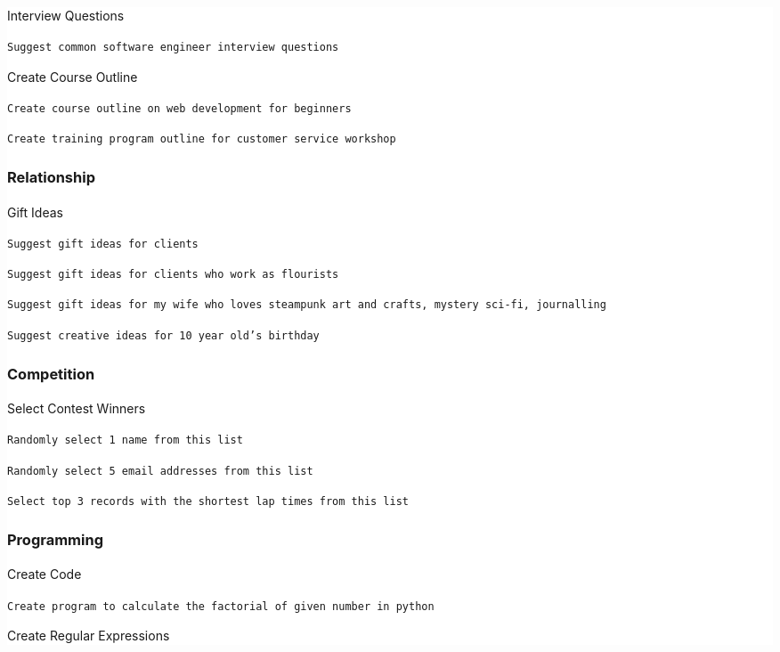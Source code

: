 Interview Questions

```{.wrap}
Suggest common software engineer interview questions
```

Create Course Outline

```{.wrap}
Create course outline on web development for beginners
```

```{.wrap}
Create training program outline for customer service workshop
```

### Relationship

Gift Ideas

```{.wrap}
Suggest gift ideas for clients
```

```{.wrap}
Suggest gift ideas for clients who work as flourists
```

```{.wrap}
Suggest gift ideas for my wife who loves steampunk art and crafts, mystery sci-fi, journalling
```

```{.wrap}
Suggest creative ideas for 10 year old’s birthday
```

### Competition

Select Contest Winners

```{.wrap}
Randomly select 1 name from this list
```

```{.wrap}
Randomly select 5 email addresses from this list
```

```{.wrap}
Select top 3 records with the shortest lap times from this list
```

### Programming

Create Code

```{.wrap}
Create program to calculate the factorial of given number in python
```

Create Regular Expressions
